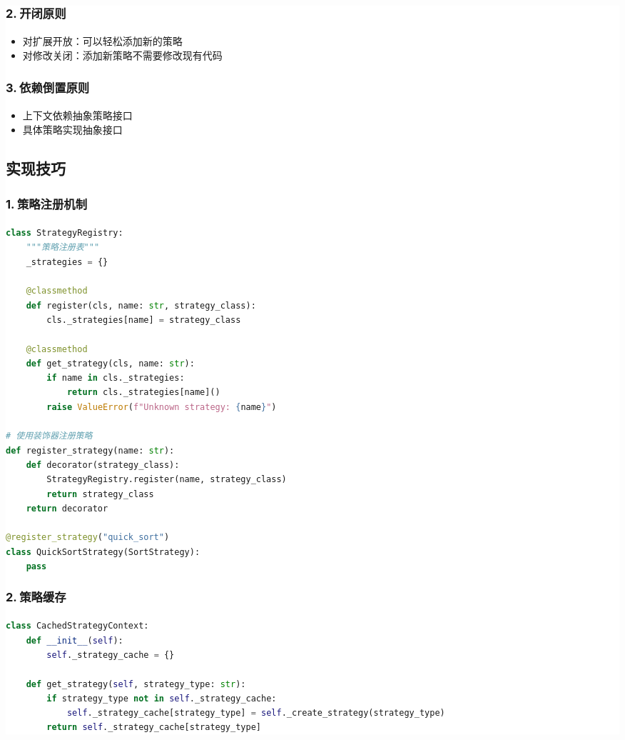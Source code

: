 ### 2. 开闭原则
- 对扩展开放：可以轻松添加新的策略
- 对修改关闭：添加新策略不需要修改现有代码

### 3. 依赖倒置原则
- 上下文依赖抽象策略接口
- 具体策略实现抽象接口

## 实现技巧

### 1. 策略注册机制
```python
class StrategyRegistry:
    """策略注册表"""
    _strategies = {}

    @classmethod
    def register(cls, name: str, strategy_class):
        cls._strategies[name] = strategy_class

    @classmethod
    def get_strategy(cls, name: str):
        if name in cls._strategies:
            return cls._strategies[name]()
        raise ValueError(f"Unknown strategy: {name}")

# 使用装饰器注册策略
def register_strategy(name: str):
    def decorator(strategy_class):
        StrategyRegistry.register(name, strategy_class)
        return strategy_class
    return decorator

@register_strategy("quick_sort")
class QuickSortStrategy(SortStrategy):
    pass
```

### 2. 策略缓存
```python
class CachedStrategyContext:
    def __init__(self):
        self._strategy_cache = {}

    def get_strategy(self, strategy_type: str):
        if strategy_type not in self._strategy_cache:
            self._strategy_cache[strategy_type] = self._create_strategy(strategy_type)
        return self._strategy_cache[strategy_type]
```
